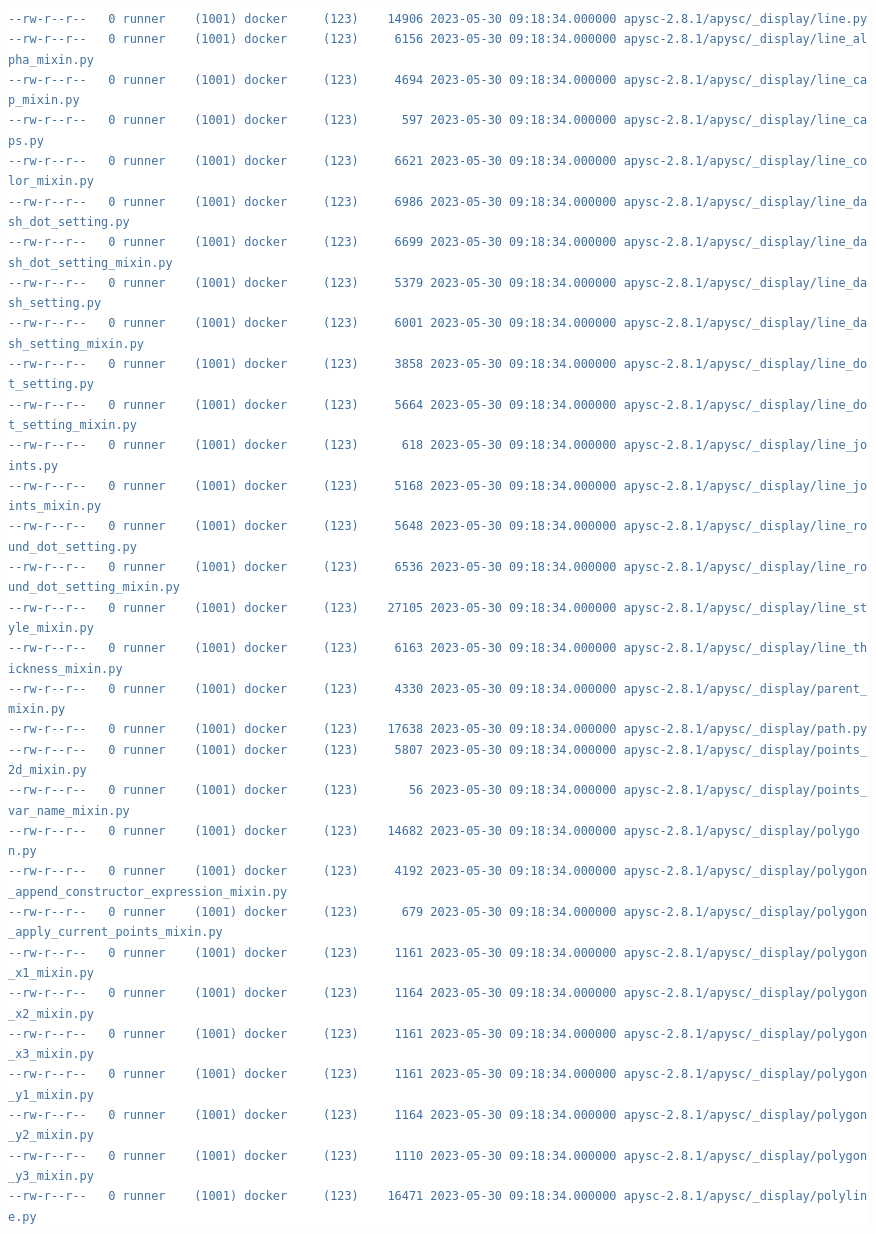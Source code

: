 ```diff
--rw-r--r--   0 runner    (1001) docker     (123)    14906 2023-05-30 09:18:34.000000 apysc-2.8.1/apysc/_display/line.py
--rw-r--r--   0 runner    (1001) docker     (123)     6156 2023-05-30 09:18:34.000000 apysc-2.8.1/apysc/_display/line_alpha_mixin.py
--rw-r--r--   0 runner    (1001) docker     (123)     4694 2023-05-30 09:18:34.000000 apysc-2.8.1/apysc/_display/line_cap_mixin.py
--rw-r--r--   0 runner    (1001) docker     (123)      597 2023-05-30 09:18:34.000000 apysc-2.8.1/apysc/_display/line_caps.py
--rw-r--r--   0 runner    (1001) docker     (123)     6621 2023-05-30 09:18:34.000000 apysc-2.8.1/apysc/_display/line_color_mixin.py
--rw-r--r--   0 runner    (1001) docker     (123)     6986 2023-05-30 09:18:34.000000 apysc-2.8.1/apysc/_display/line_dash_dot_setting.py
--rw-r--r--   0 runner    (1001) docker     (123)     6699 2023-05-30 09:18:34.000000 apysc-2.8.1/apysc/_display/line_dash_dot_setting_mixin.py
--rw-r--r--   0 runner    (1001) docker     (123)     5379 2023-05-30 09:18:34.000000 apysc-2.8.1/apysc/_display/line_dash_setting.py
--rw-r--r--   0 runner    (1001) docker     (123)     6001 2023-05-30 09:18:34.000000 apysc-2.8.1/apysc/_display/line_dash_setting_mixin.py
--rw-r--r--   0 runner    (1001) docker     (123)     3858 2023-05-30 09:18:34.000000 apysc-2.8.1/apysc/_display/line_dot_setting.py
--rw-r--r--   0 runner    (1001) docker     (123)     5664 2023-05-30 09:18:34.000000 apysc-2.8.1/apysc/_display/line_dot_setting_mixin.py
--rw-r--r--   0 runner    (1001) docker     (123)      618 2023-05-30 09:18:34.000000 apysc-2.8.1/apysc/_display/line_joints.py
--rw-r--r--   0 runner    (1001) docker     (123)     5168 2023-05-30 09:18:34.000000 apysc-2.8.1/apysc/_display/line_joints_mixin.py
--rw-r--r--   0 runner    (1001) docker     (123)     5648 2023-05-30 09:18:34.000000 apysc-2.8.1/apysc/_display/line_round_dot_setting.py
--rw-r--r--   0 runner    (1001) docker     (123)     6536 2023-05-30 09:18:34.000000 apysc-2.8.1/apysc/_display/line_round_dot_setting_mixin.py
--rw-r--r--   0 runner    (1001) docker     (123)    27105 2023-05-30 09:18:34.000000 apysc-2.8.1/apysc/_display/line_style_mixin.py
--rw-r--r--   0 runner    (1001) docker     (123)     6163 2023-05-30 09:18:34.000000 apysc-2.8.1/apysc/_display/line_thickness_mixin.py
--rw-r--r--   0 runner    (1001) docker     (123)     4330 2023-05-30 09:18:34.000000 apysc-2.8.1/apysc/_display/parent_mixin.py
--rw-r--r--   0 runner    (1001) docker     (123)    17638 2023-05-30 09:18:34.000000 apysc-2.8.1/apysc/_display/path.py
--rw-r--r--   0 runner    (1001) docker     (123)     5807 2023-05-30 09:18:34.000000 apysc-2.8.1/apysc/_display/points_2d_mixin.py
--rw-r--r--   0 runner    (1001) docker     (123)       56 2023-05-30 09:18:34.000000 apysc-2.8.1/apysc/_display/points_var_name_mixin.py
--rw-r--r--   0 runner    (1001) docker     (123)    14682 2023-05-30 09:18:34.000000 apysc-2.8.1/apysc/_display/polygon.py
--rw-r--r--   0 runner    (1001) docker     (123)     4192 2023-05-30 09:18:34.000000 apysc-2.8.1/apysc/_display/polygon_append_constructor_expression_mixin.py
--rw-r--r--   0 runner    (1001) docker     (123)      679 2023-05-30 09:18:34.000000 apysc-2.8.1/apysc/_display/polygon_apply_current_points_mixin.py
--rw-r--r--   0 runner    (1001) docker     (123)     1161 2023-05-30 09:18:34.000000 apysc-2.8.1/apysc/_display/polygon_x1_mixin.py
--rw-r--r--   0 runner    (1001) docker     (123)     1164 2023-05-30 09:18:34.000000 apysc-2.8.1/apysc/_display/polygon_x2_mixin.py
--rw-r--r--   0 runner    (1001) docker     (123)     1161 2023-05-30 09:18:34.000000 apysc-2.8.1/apysc/_display/polygon_x3_mixin.py
--rw-r--r--   0 runner    (1001) docker     (123)     1161 2023-05-30 09:18:34.000000 apysc-2.8.1/apysc/_display/polygon_y1_mixin.py
--rw-r--r--   0 runner    (1001) docker     (123)     1164 2023-05-30 09:18:34.000000 apysc-2.8.1/apysc/_display/polygon_y2_mixin.py
--rw-r--r--   0 runner    (1001) docker     (123)     1110 2023-05-30 09:18:34.000000 apysc-2.8.1/apysc/_display/polygon_y3_mixin.py
--rw-r--r--   0 runner    (1001) docker     (123)    16471 2023-05-30 09:18:34.000000 apysc-2.8.1/apysc/_display/polyline.py
```